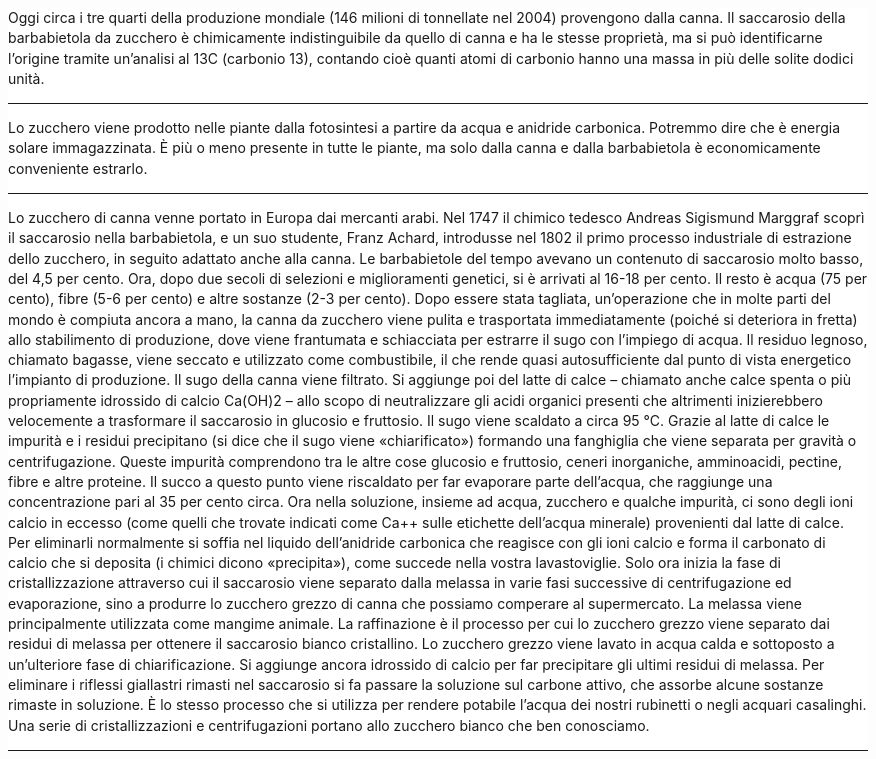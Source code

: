 
Oggi circa i tre quarti della produzione mondiale (146 milioni di tonnellate nel 2004) provengono dalla canna. Il saccarosio della barbabietola da zucchero è chimicamente indistinguibile da quello di canna e ha le stesse proprietà, ma si può identificarne l’origine tramite un’analisi al 13C (carbonio 13), contando cioè quanti atomi di carbonio hanno una massa in più delle solite dodici unità.

---

Lo zucchero viene prodotto nelle piante dalla fotosintesi a partire da acqua e anidride carbonica. Potremmo dire che è energia solare immagazzinata. È più o meno presente in tutte le piante, ma solo dalla canna e dalla barbabietola è economicamente conveniente estrarlo.

---

Lo zucchero di canna venne portato in Europa dai mercanti arabi. Nel 1747 il chimico tedesco Andreas Sigismund Marggraf scoprì il saccarosio nella barbabietola, e un suo studente, Franz Achard, introdusse nel 1802 il primo processo industriale di estrazione dello zucchero, in seguito adattato anche alla canna. Le barbabietole del tempo avevano un contenuto di saccarosio molto basso, del 4,5 per cento. Ora, dopo due secoli di selezioni e miglioramenti genetici, si è arrivati al 16-18 per cento. Il resto è acqua (75 per cento), fibre (5-6 per cento) e altre sostanze (2-3 per cento). Dopo essere stata tagliata, un’operazione che in molte parti del mondo è compiuta ancora a mano, la canna da zucchero viene pulita e trasportata immediatamente (poiché si deteriora in fretta) allo stabilimento di produzione, dove viene frantumata e schiacciata per estrarre il sugo con l’impiego di acqua. Il residuo legnoso, chiamato bagasse, viene seccato e utilizzato come combustibile, il che rende quasi autosufficiente dal punto di vista energetico l’impianto di produzione. Il sugo della canna viene filtrato. Si aggiunge poi del latte di calce – chiamato anche calce spenta o più propriamente idrossido di calcio Ca(OH)2 – allo scopo di neutralizzare gli acidi organici presenti che altrimenti inizierebbero velocemente a trasformare il saccarosio in glucosio e fruttosio. Il sugo viene scaldato a circa 95 °C. Grazie al latte di calce le impurità e i residui precipitano (si dice che il sugo viene «chiarificato») formando una fanghiglia che viene separata per gravità o centrifugazione. Queste impurità comprendono tra le altre cose glucosio e fruttosio, ceneri inorganiche, amminoacidi, pectine, fibre e altre proteine. Il succo a questo punto viene riscaldato per far evaporare parte dell’acqua, che raggiunge una concentrazione pari al 35 per cento circa. Ora nella soluzione, insieme ad acqua, zucchero e qualche impurità, ci sono degli ioni calcio in eccesso (come quelli che trovate indicati come Ca++ sulle etichette dell’acqua minerale) provenienti dal latte di calce. Per eliminarli normalmente si soffia nel liquido dell’anidride carbonica che reagisce con gli ioni calcio e forma il carbonato di calcio che si deposita (i chimici dicono «precipita»), come succede nella vostra lavastoviglie. Solo ora inizia la fase di cristallizzazione attraverso cui il saccarosio viene separato dalla melassa in varie fasi successive di centrifugazione ed evaporazione, sino a produrre lo zucchero grezzo di canna che possiamo comperare al supermercato. La melassa viene principalmente utilizzata come mangime animale. La raffinazione è il processo per cui lo zucchero grezzo viene separato dai residui di melassa per ottenere il saccarosio bianco cristallino. Lo zucchero grezzo viene lavato in acqua calda e sottoposto a un’ulteriore fase di chiarificazione. Si aggiunge ancora idrossido di calcio per far precipitare gli ultimi residui di melassa. Per eliminare i riflessi giallastri rimasti nel saccarosio si fa passare la soluzione sul carbone attivo, che assorbe alcune sostanze rimaste in soluzione. È lo stesso processo che si utilizza per rendere potabile l’acqua dei nostri rubinetti o negli acquari casalinghi. Una serie di cristallizzazioni e centrifugazioni portano allo zucchero bianco che ben conosciamo.

---
